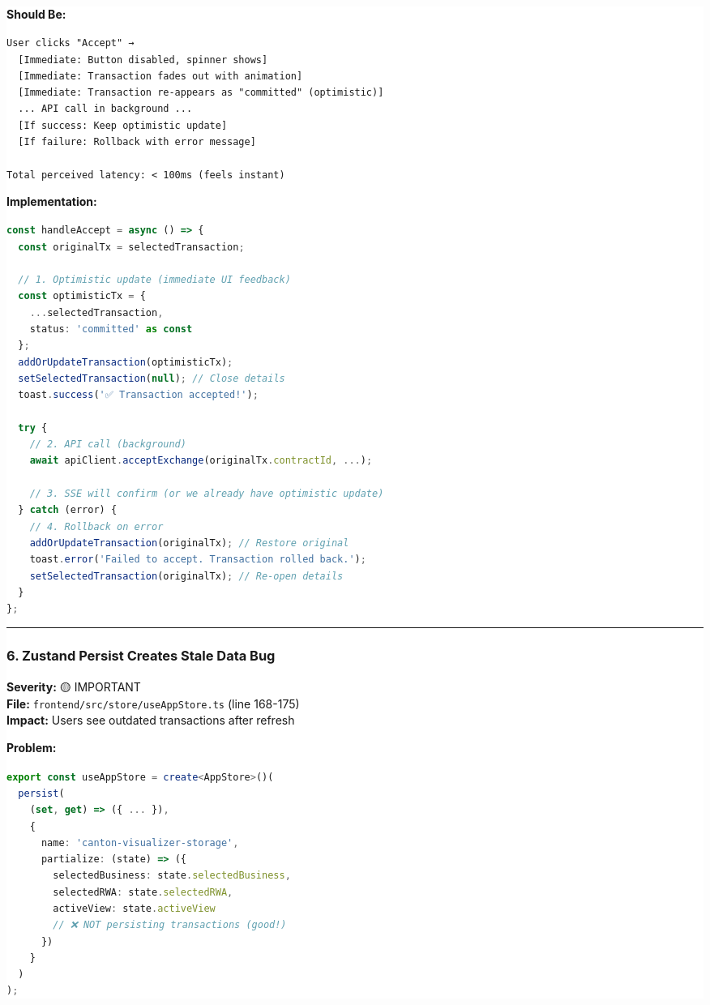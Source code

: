 **Should Be:**
```
User clicks "Accept" →
  [Immediate: Button disabled, spinner shows]
  [Immediate: Transaction fades out with animation]
  [Immediate: Transaction re-appears as "committed" (optimistic)]
  ... API call in background ...
  [If success: Keep optimistic update]
  [If failure: Rollback with error message]
  
Total perceived latency: < 100ms (feels instant)
```

**Implementation:**
```typescript
const handleAccept = async () => {
  const originalTx = selectedTransaction;
  
  // 1. Optimistic update (immediate UI feedback)
  const optimisticTx = {
    ...selectedTransaction,
    status: 'committed' as const
  };
  addOrUpdateTransaction(optimisticTx);
  setSelectedTransaction(null); // Close details
  toast.success('✅ Transaction accepted!');
  
  try {
    // 2. API call (background)
    await apiClient.acceptExchange(originalTx.contractId, ...);
    
    // 3. SSE will confirm (or we already have optimistic update)
  } catch (error) {
    // 4. Rollback on error
    addOrUpdateTransaction(originalTx); // Restore original
    toast.error('Failed to accept. Transaction rolled back.');
    setSelectedTransaction(originalTx); // Re-open details
  }
};
```

---

### 6. **Zustand Persist Creates Stale Data Bug**
**Severity:** 🟡 IMPORTANT  
**File:** `frontend/src/store/useAppStore.ts` (line 168-175)  
**Impact:** Users see outdated transactions after refresh

**Problem:**
```typescript
export const useAppStore = create<AppStore>()(
  persist(
    (set, get) => ({ ... }),
    {
      name: 'canton-visualizer-storage',
      partialize: (state) => ({
        selectedBusiness: state.selectedBusiness,
        selectedRWA: state.selectedRWA,
        activeView: state.activeView
        // ❌ NOT persisting transactions (good!)
      })
    }
  )
);
```
